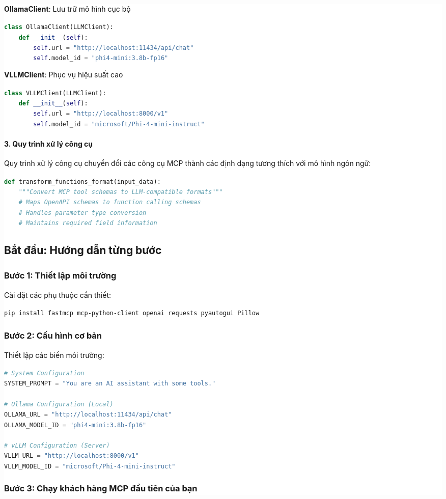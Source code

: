 **OllamaClient**: Lưu trữ mô hình cục bộ
```python
class OllamaClient(LLMClient):
    def __init__(self):
        self.url = "http://localhost:11434/api/chat"
        self.model_id = "phi4-mini:3.8b-fp16"
```

**VLLMClient**: Phục vụ hiệu suất cao
```python
class VLLMClient(LLMClient):
    def __init__(self):
        self.url = "http://localhost:8000/v1"
        self.model_id = "microsoft/Phi-4-mini-instruct"
```

#### 3. Quy trình xử lý công cụ

Quy trình xử lý công cụ chuyển đổi các công cụ MCP thành các định dạng tương thích với mô hình ngôn ngữ:

```python
def transform_functions_format(input_data):
    """Convert MCP tool schemas to LLM-compatible formats"""
    # Maps OpenAPI schemas to function calling schemas
    # Handles parameter type conversion
    # Maintains required field information
```

## Bắt đầu: Hướng dẫn từng bước

### Bước 1: Thiết lập môi trường

Cài đặt các phụ thuộc cần thiết:
```bash
pip install fastmcp mcp-python-client openai requests pyautogui Pillow
```

### Bước 2: Cấu hình cơ bản

Thiết lập các biến môi trường:
```python
# System Configuration
SYSTEM_PROMPT = "You are an AI assistant with some tools."

# Ollama Configuration (Local)
OLLAMA_URL = "http://localhost:11434/api/chat"
OLLAMA_MODEL_ID = "phi4-mini:3.8b-fp16"

# vLLM Configuration (Server)
VLLM_URL = "http://localhost:8000/v1"
VLLM_MODEL_ID = "microsoft/Phi-4-mini-instruct"
```

### Bước 3: Chạy khách hàng MCP đầu tiên của bạn
